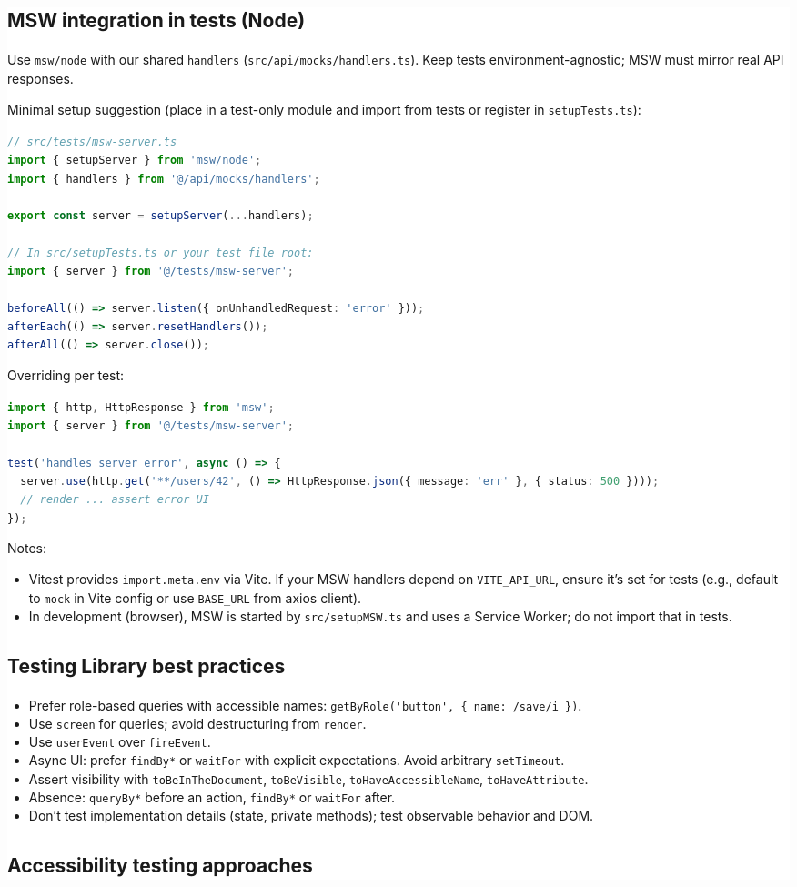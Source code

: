 ## MSW integration in tests (Node)

Use `msw/node` with our shared `handlers` (`src/api/mocks/handlers.ts`). Keep tests environment-agnostic; MSW must mirror real API responses.

Minimal setup suggestion (place in a test-only module and import from tests or register in `setupTests.ts`):
```ts
// src/tests/msw-server.ts
import { setupServer } from 'msw/node';
import { handlers } from '@/api/mocks/handlers';

export const server = setupServer(...handlers);

// In src/setupTests.ts or your test file root:
import { server } from '@/tests/msw-server';

beforeAll(() => server.listen({ onUnhandledRequest: 'error' }));
afterEach(() => server.resetHandlers());
afterAll(() => server.close());
```

Overriding per test:
```ts
import { http, HttpResponse } from 'msw';
import { server } from '@/tests/msw-server';

test('handles server error', async () => {
  server.use(http.get('**/users/42', () => HttpResponse.json({ message: 'err' }, { status: 500 })));
  // render ... assert error UI
});
```

Notes:
- Vitest provides `import.meta.env` via Vite. If your MSW handlers depend on `VITE_API_URL`, ensure it’s set for tests (e.g., default to `mock` in Vite config or use `BASE_URL` from axios client).
- In development (browser), MSW is started by `src/setupMSW.ts` and uses a Service Worker; do not import that in tests.

## Testing Library best practices

- Prefer role-based queries with accessible names: `getByRole('button', { name: /save/i })`.
- Use `screen` for queries; avoid destructuring from `render`.
- Use `userEvent` over `fireEvent`.
- Async UI: prefer `findBy*` or `waitFor` with explicit expectations. Avoid arbitrary `setTimeout`.
- Assert visibility with `toBeInTheDocument`, `toBeVisible`, `toHaveAccessibleName`, `toHaveAttribute`.
- Absence: `queryBy*` before an action, `findBy*` or `waitFor` after.
- Don’t test implementation details (state, private methods); test observable behavior and DOM.

## Accessibility testing approaches
